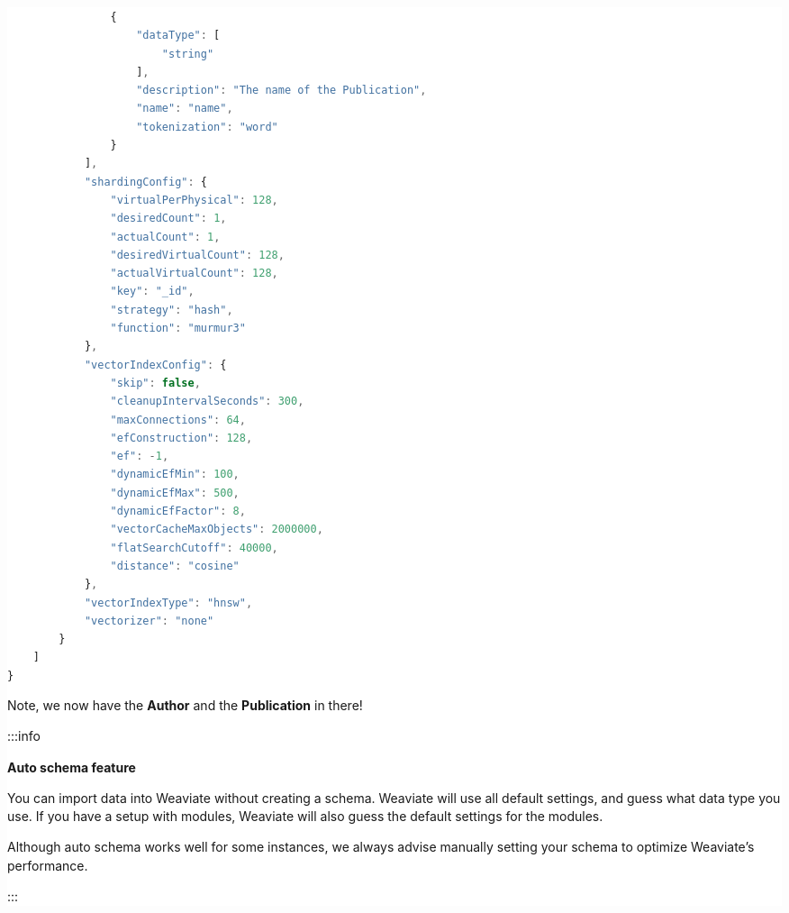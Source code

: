 ```jsx
                {
                    "dataType": [
                        "string"
                    ],
                    "description": "The name of the Publication",
                    "name": "name",
                    "tokenization": "word"
                }
            ],
            "shardingConfig": {
                "virtualPerPhysical": 128,
                "desiredCount": 1,
                "actualCount": 1,
                "desiredVirtualCount": 128,
                "actualVirtualCount": 128,
                "key": "_id",
                "strategy": "hash",
                "function": "murmur3"
            },
            "vectorIndexConfig": {
                "skip": false,
                "cleanupIntervalSeconds": 300,
                "maxConnections": 64,
                "efConstruction": 128,
                "ef": -1,
                "dynamicEfMin": 100,
                "dynamicEfMax": 500,
                "dynamicEfFactor": 8,
                "vectorCacheMaxObjects": 2000000,
                "flatSearchCutoff": 40000,
                "distance": "cosine"
            },
            "vectorIndexType": "hnsw",
            "vectorizer": "none"
        }
    ]
}
```

Note, we now have the **Author** and the **Publication** in there!

:::info

**Auto schema feature**

You can import data into Weaviate without creating a schema. Weaviate will use all default settings, and guess what data type you use. If you have a setup with modules, Weaviate will also guess the default settings for the modules.

Although auto schema works well for some instances, we always advise manually setting your schema to optimize Weaviate’s performance.

:::
